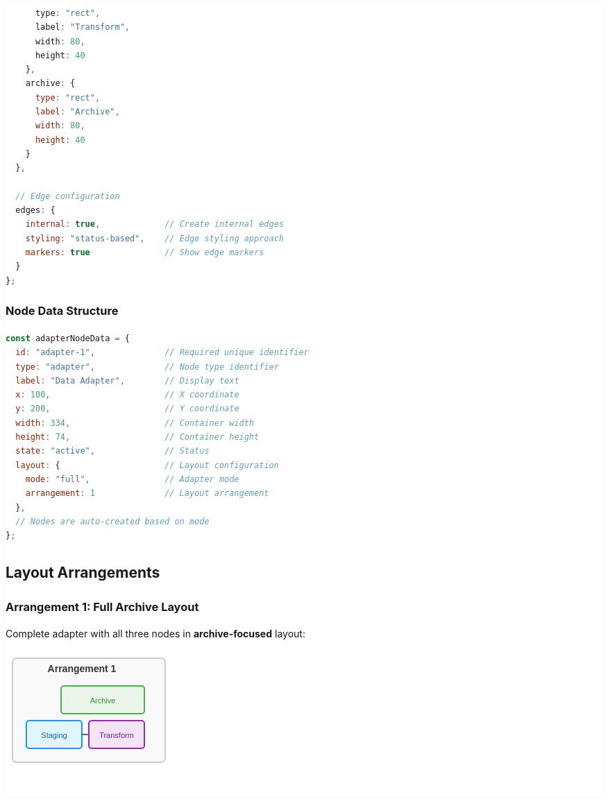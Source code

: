 ```javascript
      type: "rect",
      label: "Transform",
      width: 80,
      height: 40
    },
    archive: {
      type: "rect",
      label: "Archive",
      width: 80,
      height: 40
    }
  },
  
  // Edge configuration
  edges: {
    internal: true,             // Create internal edges
    styling: "status-based",    // Edge styling approach
    markers: true               // Show edge markers
  }
};
```

### Node Data Structure
```javascript
const adapterNodeData = {
  id: "adapter-1",              // Required unique identifier
  type: "adapter",              // Node type identifier
  label: "Data Adapter",        // Display text
  x: 100,                       // X coordinate
  y: 200,                       // Y coordinate
  width: 334,                   // Container width
  height: 74,                   // Container height
  state: "active",              // Status
  layout: {                     // Layout configuration
    mode: "full",               // Adapter mode
    arrangement: 1              // Layout arrangement
  },
  // Nodes are auto-created based on mode
};
```

## Layout Arrangements

### Arrangement 1: Full Archive Layout
Complete adapter with all three nodes in **archive-focused** layout:

<svg width="400" height="200" xmlns="http://www.w3.org/2000/svg">
  <rect x="10" y="10" width="220" height="150" fill="#f9f9f9" stroke="#ccc" stroke-width="2" rx="6"/>
  <text x="110" y="30" text-anchor="middle" font-family="Arial" font-size="14" font-weight="bold" fill="#333">Arrangement 1</text>
  <rect x="30" y="100" width="80" height="40" fill="#e1f5fe" stroke="#2196f3" stroke-width="2" rx="4"/>
  <text x="70" y="125" text-anchor="middle" font-family="Arial" font-size="11" fill="#1565c0">Staging</text>
  <rect x="80" y="50" width="120" height="40" fill="#e8f5e8" stroke="#4caf50" stroke-width="2" rx="4"/>
  <text x="140" y="75" text-anchor="middle" font-family="Arial" font-size="11" fill="#388e3c">Archive</text>
  <rect x="120" y="100" width="80" height="40" fill="#f3e5f5" stroke="#9c27b0" stroke-width="2" rx="4"/>
  <text x="160" y="125" text-anchor="middle" font-family="Arial" font-size="11" fill="#7b1fa2">Transform</text>
  <path d="M 110 120 L 120 120" stroke="#666" stroke-width="2" marker-end="url(#arrowhead)"/>